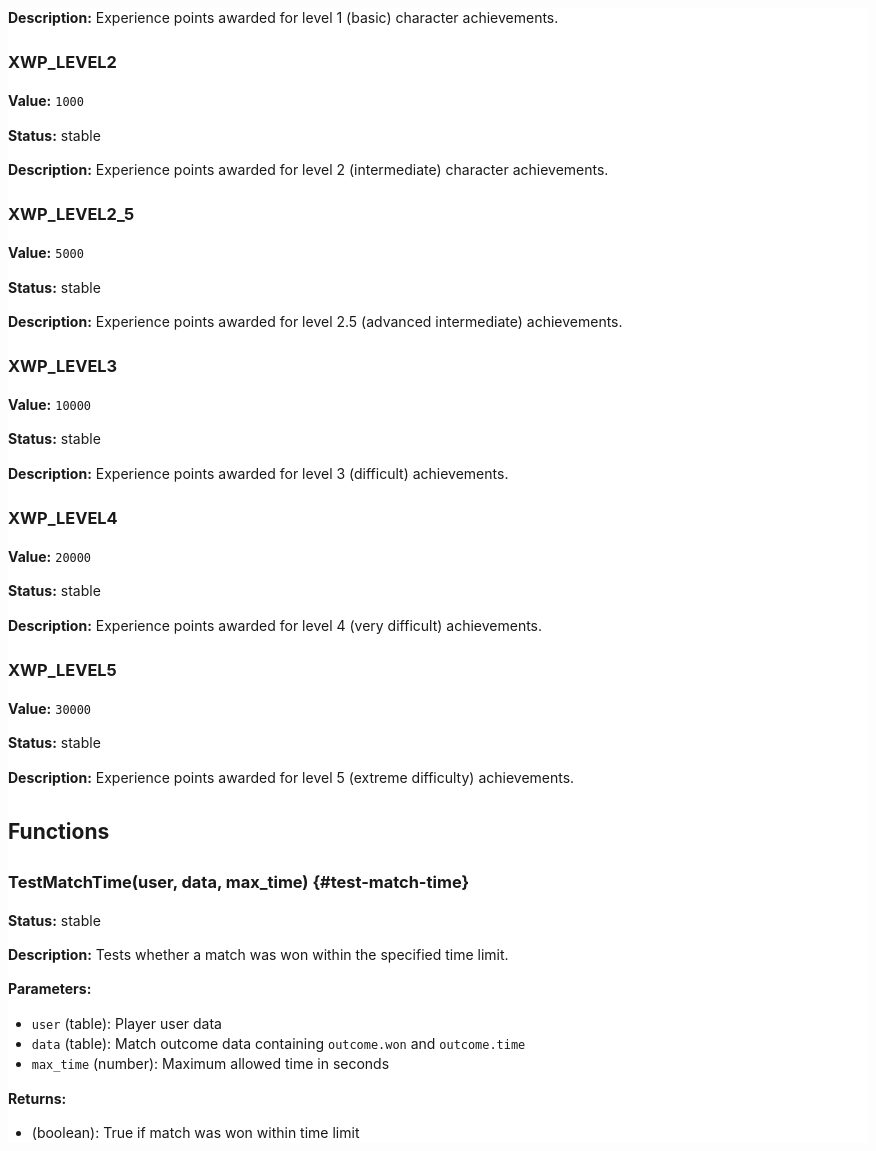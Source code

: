 **Description:** Experience points awarded for level 1 (basic) character achievements.

### XWP_LEVEL2

**Value:** `1000`

**Status:** stable

**Description:** Experience points awarded for level 2 (intermediate) character achievements.

### XWP_LEVEL2_5

**Value:** `5000`

**Status:** stable

**Description:** Experience points awarded for level 2.5 (advanced intermediate) achievements.

### XWP_LEVEL3

**Value:** `10000`

**Status:** stable

**Description:** Experience points awarded for level 3 (difficult) achievements.

### XWP_LEVEL4

**Value:** `20000`

**Status:** stable

**Description:** Experience points awarded for level 4 (very difficult) achievements.

### XWP_LEVEL5

**Value:** `30000`

**Status:** stable

**Description:** Experience points awarded for level 5 (extreme difficulty) achievements.

## Functions

### TestMatchTime(user, data, max_time) {#test-match-time}

**Status:** stable

**Description:**
Tests whether a match was won within the specified time limit.

**Parameters:**
- `user` (table): Player user data
- `data` (table): Match outcome data containing `outcome.won` and `outcome.time`
- `max_time` (number): Maximum allowed time in seconds

**Returns:**
- (boolean): True if match was won within time limit
